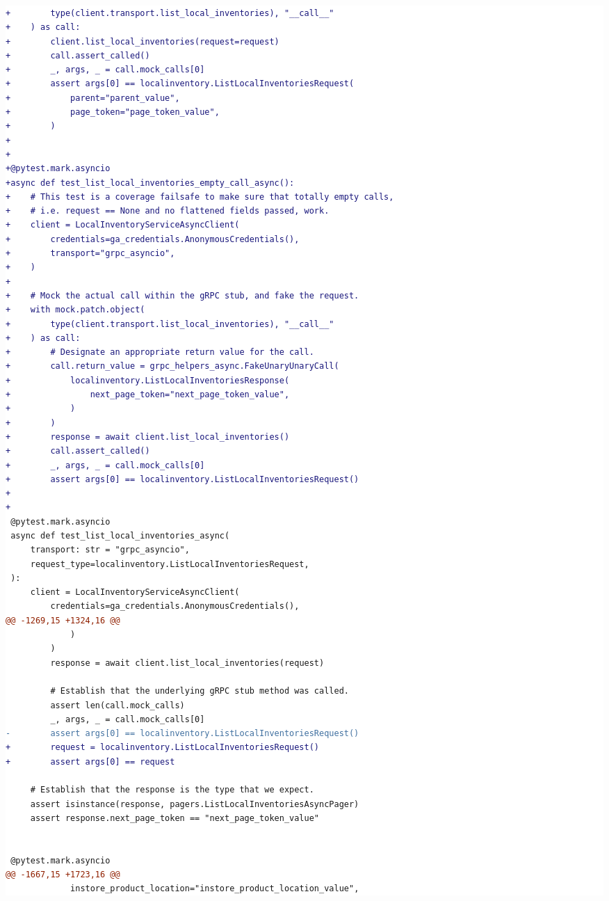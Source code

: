 ```diff
+        type(client.transport.list_local_inventories), "__call__"
+    ) as call:
+        client.list_local_inventories(request=request)
+        call.assert_called()
+        _, args, _ = call.mock_calls[0]
+        assert args[0] == localinventory.ListLocalInventoriesRequest(
+            parent="parent_value",
+            page_token="page_token_value",
+        )
+
+
+@pytest.mark.asyncio
+async def test_list_local_inventories_empty_call_async():
+    # This test is a coverage failsafe to make sure that totally empty calls,
+    # i.e. request == None and no flattened fields passed, work.
+    client = LocalInventoryServiceAsyncClient(
+        credentials=ga_credentials.AnonymousCredentials(),
+        transport="grpc_asyncio",
+    )
+
+    # Mock the actual call within the gRPC stub, and fake the request.
+    with mock.patch.object(
+        type(client.transport.list_local_inventories), "__call__"
+    ) as call:
+        # Designate an appropriate return value for the call.
+        call.return_value = grpc_helpers_async.FakeUnaryUnaryCall(
+            localinventory.ListLocalInventoriesResponse(
+                next_page_token="next_page_token_value",
+            )
+        )
+        response = await client.list_local_inventories()
+        call.assert_called()
+        _, args, _ = call.mock_calls[0]
+        assert args[0] == localinventory.ListLocalInventoriesRequest()
+
+
 @pytest.mark.asyncio
 async def test_list_local_inventories_async(
     transport: str = "grpc_asyncio",
     request_type=localinventory.ListLocalInventoriesRequest,
 ):
     client = LocalInventoryServiceAsyncClient(
         credentials=ga_credentials.AnonymousCredentials(),
@@ -1269,15 +1324,16 @@
             )
         )
         response = await client.list_local_inventories(request)
 
         # Establish that the underlying gRPC stub method was called.
         assert len(call.mock_calls)
         _, args, _ = call.mock_calls[0]
-        assert args[0] == localinventory.ListLocalInventoriesRequest()
+        request = localinventory.ListLocalInventoriesRequest()
+        assert args[0] == request
 
     # Establish that the response is the type that we expect.
     assert isinstance(response, pagers.ListLocalInventoriesAsyncPager)
     assert response.next_page_token == "next_page_token_value"
 
 
 @pytest.mark.asyncio
@@ -1667,15 +1723,16 @@
             instore_product_location="instore_product_location_value",
```